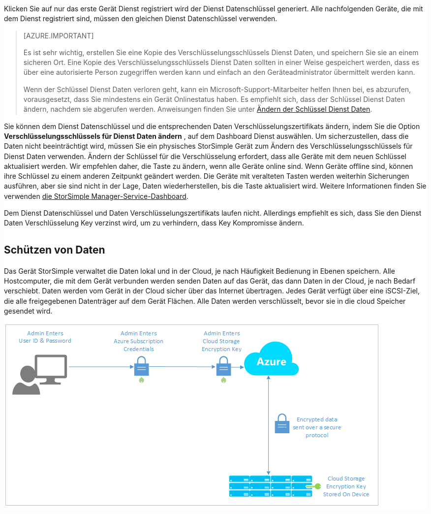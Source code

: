 Klicken Sie auf nur das erste Gerät Dienst registriert wird der Dienst Datenschlüssel generiert. Alle nachfolgenden Geräte, die mit dem Dienst registriert sind, müssen den gleichen Dienst Datenschlüssel verwenden. 

> [AZURE.IMPORTANT] 
> 
> Es ist sehr wichtig, erstellen Sie eine Kopie des Verschlüsselungsschlüssels Dienst Daten, und speichern Sie sie an einem sicheren Ort. Eine Kopie des Verschlüsselungsschlüssels Dienst Daten sollten in einer Weise gespeichert werden, dass es über eine autorisierte Person zugegriffen werden kann und einfach an den Geräteadministrator übermittelt werden kann.
>
> Wenn der Schlüssel Dienst Daten verloren geht, kann ein Microsoft-Support-Mitarbeiter helfen Ihnen bei, es abzurufen, vorausgesetzt, dass Sie mindestens ein Gerät Onlinestatus haben. Es empfiehlt sich, dass der Schlüssel Dienst Daten ändern, nachdem sie abgerufen werden. Anweisungen finden Sie unter [Ändern der Schlüssel Dienst Daten](storsimple-service-dashboard.md#change-the-service-data-encryption-key).

Sie können dem Dienst Datenschlüssel und die entsprechenden Daten Verschlüsselungszertifikats ändern, indem Sie die Option **Verschlüsselungsschlüssels für Dienst Daten ändern** , auf dem Dashboard Dienst auswählen. Um sicherzustellen, dass die Daten nicht beeinträchtigt wird, müssen Sie ein physisches StorSimple Gerät zum Ändern des Verschlüsselungsschlüssels für Dienst Daten verwenden. Ändern der Schlüssel für die Verschlüsselung erfordert, dass alle Geräte mit dem neuen Schlüssel aktualisiert werden. Wir empfehlen daher, die Taste zu ändern, wenn alle Geräte online sind. Wenn Geräte offline sind, können ihre Schlüssel zu einem anderen Zeitpunkt geändert werden. Die Geräte mit veralteten Tasten werden weiterhin Sicherungen ausführen, aber sie sind nicht in der Lage, Daten wiederherstellen, bis die Taste aktualisiert wird. Weitere Informationen finden Sie verwenden [die StorSimple Manager-Service-Dashboard](storsimple-service-dashboard.md).

Dem Dienst Datenschlüssel und Daten Verschlüsselungszertifikats laufen nicht. Allerdings empfiehlt es sich, dass Sie den Dienst Daten Verschlüsselung Key verzinst wird, um zu verhindern, dass Key Kompromisse ändern.

## <a name="protect-data-at-rest"></a>Schützen von Daten

Das Gerät StorSimple verwaltet die Daten lokal und in der Cloud, je nach Häufigkeit Bedienung in Ebenen speichern. Alle Hostcomputer, die mit dem Gerät verbunden werden senden Daten auf das Gerät, das dann Daten in der Cloud, je nach Bedarf verschiebt. Daten werden vom Gerät in der Cloud sicher über das Internet übertragen. Jedes Gerät verfügt über eine iSCSI-Ziel, die alle freigegebenen Datenträger auf dem Gerät Flächen. Alle Daten werden verschlüsselt, bevor sie in die cloud Speicher gesendet wird. 

![Cloud-Speicher Verschlüsselungsschlüssels](./media/storsimple-security/CloudStorageEncryption.png)
